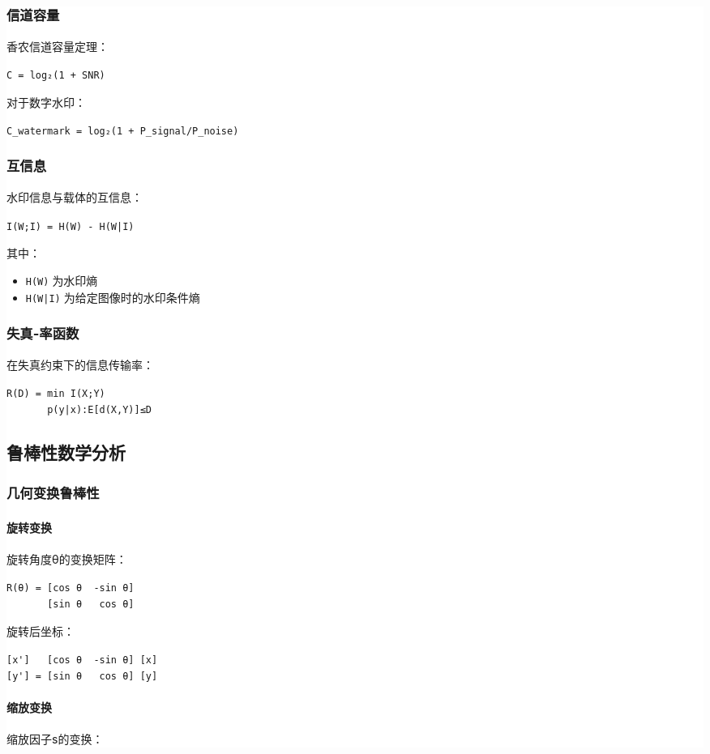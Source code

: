 ### 信道容量

香农信道容量定理：

```
C = log₂(1 + SNR)
```

对于数字水印：
```
C_watermark = log₂(1 + P_signal/P_noise)
```

### 互信息

水印信息与载体的互信息：

```
I(W;I) = H(W) - H(W|I)
```

其中：
- `H(W)` 为水印熵
- `H(W|I)` 为给定图像时的水印条件熵

### 失真-率函数

在失真约束下的信息传输率：

```
R(D) = min I(X;Y)
       p(y|x):E[d(X,Y)]≤D
```

## 鲁棒性数学分析

### 几何变换鲁棒性

#### 旋转变换

旋转角度θ的变换矩阵：

```
R(θ) = [cos θ  -sin θ]
       [sin θ   cos θ]
```

旋转后坐标：
```
[x']   [cos θ  -sin θ] [x]
[y'] = [sin θ   cos θ] [y]
```

#### 缩放变换

缩放因子s的变换：
